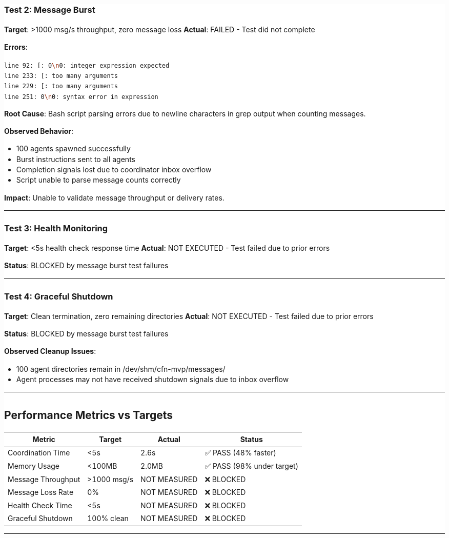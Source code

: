
### Test 2: Message Burst

**Target**: >1000 msg/s throughput, zero message loss
**Actual**: FAILED - Test did not complete

**Errors**:
```bash
line 92: [: 0\n0: integer expression expected
line 233: [: too many arguments
line 229: [: too many arguments
line 251: 0\n0: syntax error in expression
```

**Root Cause**: Bash script parsing errors due to newline characters in grep output when counting messages.

**Observed Behavior**:
- 100 agents spawned successfully
- Burst instructions sent to all agents
- Completion signals lost due to coordinator inbox overflow
- Script unable to parse message counts correctly

**Impact**: Unable to validate message throughput or delivery rates.

---

### Test 3: Health Monitoring

**Target**: <5s health check response time
**Actual**: NOT EXECUTED - Test failed due to prior errors

**Status**: BLOCKED by message burst test failures

---

### Test 4: Graceful Shutdown

**Target**: Clean termination, zero remaining directories
**Actual**: NOT EXECUTED - Test failed due to prior errors

**Status**: BLOCKED by message burst test failures

**Observed Cleanup Issues**:
- 100 agent directories remain in /dev/shm/cfn-mvp/messages/
- Agent processes may not have received shutdown signals due to inbox overflow

---

## Performance Metrics vs Targets

| Metric | Target | Actual | Status |
|--------|--------|--------|--------|
| Coordination Time | <5s | 2.6s | ✅ PASS (48% faster) |
| Memory Usage | <100MB | 2.0MB | ✅ PASS (98% under target) |
| Message Throughput | >1000 msg/s | NOT MEASURED | ❌ BLOCKED |
| Message Loss Rate | 0% | NOT MEASURED | ❌ BLOCKED |
| Health Check Time | <5s | NOT MEASURED | ❌ BLOCKED |
| Graceful Shutdown | 100% clean | NOT MEASURED | ❌ BLOCKED |

---
